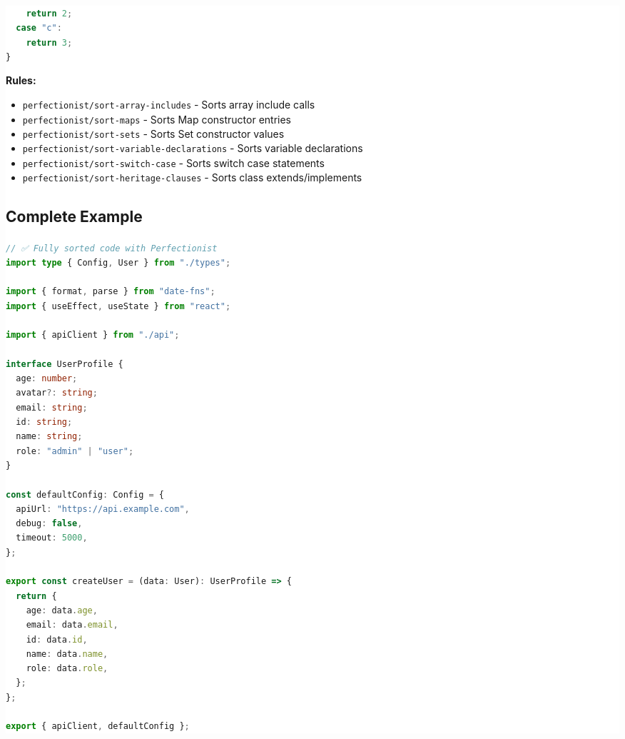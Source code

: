 ```ts
    return 2;
  case "c":
    return 3;
}
```

**Rules:**

- `perfectionist/sort-array-includes` - Sorts array include calls
- `perfectionist/sort-maps` - Sorts Map constructor entries
- `perfectionist/sort-sets` - Sorts Set constructor values
- `perfectionist/sort-variable-declarations` - Sorts variable declarations
- `perfectionist/sort-switch-case` - Sorts switch case statements
- `perfectionist/sort-heritage-clauses` - Sorts class extends/implements

## Complete Example

```ts
// ✅ Fully sorted code with Perfectionist
import type { Config, User } from "./types";

import { format, parse } from "date-fns";
import { useEffect, useState } from "react";

import { apiClient } from "./api";

interface UserProfile {
  age: number;
  avatar?: string;
  email: string;
  id: string;
  name: string;
  role: "admin" | "user";
}

const defaultConfig: Config = {
  apiUrl: "https://api.example.com",
  debug: false,
  timeout: 5000,
};

export const createUser = (data: User): UserProfile => {
  return {
    age: data.age,
    email: data.email,
    id: data.id,
    name: data.name,
    role: data.role,
  };
};

export { apiClient, defaultConfig };
```
